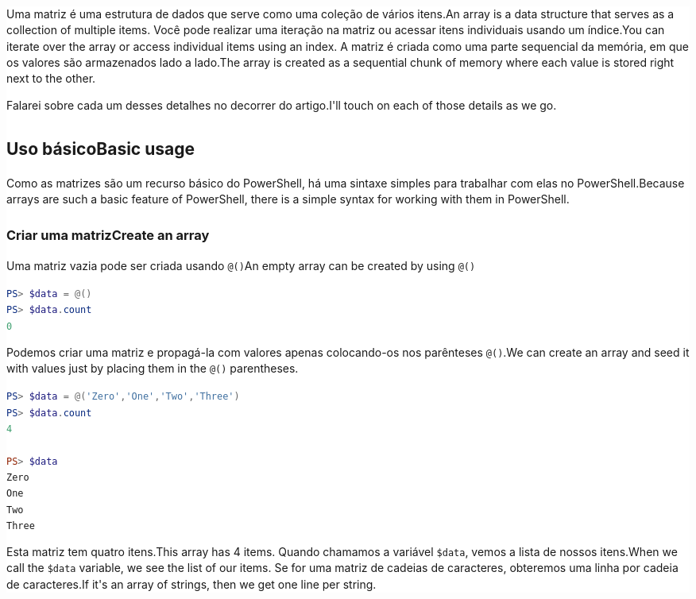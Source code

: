 <span data-ttu-id="57234-112">Uma matriz é uma estrutura de dados que serve como uma coleção de vários itens.</span><span class="sxs-lookup"><span data-stu-id="57234-112">An array is a data structure that serves as a collection of multiple items.</span></span> <span data-ttu-id="57234-113">Você pode realizar uma iteração na matriz ou acessar itens individuais usando um índice.</span><span class="sxs-lookup"><span data-stu-id="57234-113">You can iterate over the array or access individual items using an index.</span></span> <span data-ttu-id="57234-114">A matriz é criada como uma parte sequencial da memória, em que os valores são armazenados lado a lado.</span><span class="sxs-lookup"><span data-stu-id="57234-114">The array is created as a sequential chunk of memory where each value is stored right next to the other.</span></span>

<span data-ttu-id="57234-115">Falarei sobre cada um desses detalhes no decorrer do artigo.</span><span class="sxs-lookup"><span data-stu-id="57234-115">I'll touch on each of those details as we go.</span></span>

## <a name="basic-usage"></a><span data-ttu-id="57234-116">Uso básico</span><span class="sxs-lookup"><span data-stu-id="57234-116">Basic usage</span></span>

<span data-ttu-id="57234-117">Como as matrizes são um recurso básico do PowerShell, há uma sintaxe simples para trabalhar com elas no PowerShell.</span><span class="sxs-lookup"><span data-stu-id="57234-117">Because arrays are such a basic feature of PowerShell, there is a simple syntax for working with them in PowerShell.</span></span>

### <a name="create-an-array"></a><span data-ttu-id="57234-118">Criar uma matriz</span><span class="sxs-lookup"><span data-stu-id="57234-118">Create an array</span></span>

<span data-ttu-id="57234-119">Uma matriz vazia pode ser criada usando `@()`</span><span class="sxs-lookup"><span data-stu-id="57234-119">An empty array can be created by using `@()`</span></span>

```powershell
PS> $data = @()
PS> $data.count
0
```

<span data-ttu-id="57234-120">Podemos criar uma matriz e propagá-la com valores apenas colocando-os nos parênteses `@()`.</span><span class="sxs-lookup"><span data-stu-id="57234-120">We can create an array and seed it with values just by placing them in the `@()` parentheses.</span></span>

```powershell
PS> $data = @('Zero','One','Two','Three')
PS> $data.count
4

PS> $data
Zero
One
Two
Three
```

<span data-ttu-id="57234-121">Esta matriz tem quatro itens.</span><span class="sxs-lookup"><span data-stu-id="57234-121">This array has 4 items.</span></span> <span data-ttu-id="57234-122">Quando chamamos a variável `$data`, vemos a lista de nossos itens.</span><span class="sxs-lookup"><span data-stu-id="57234-122">When we call the `$data` variable, we see the list of our items.</span></span> <span data-ttu-id="57234-123">Se for uma matriz de cadeias de caracteres, obteremos uma linha por cadeia de caracteres.</span><span class="sxs-lookup"><span data-stu-id="57234-123">If it's an array of strings, then we get one line per string.</span></span>
